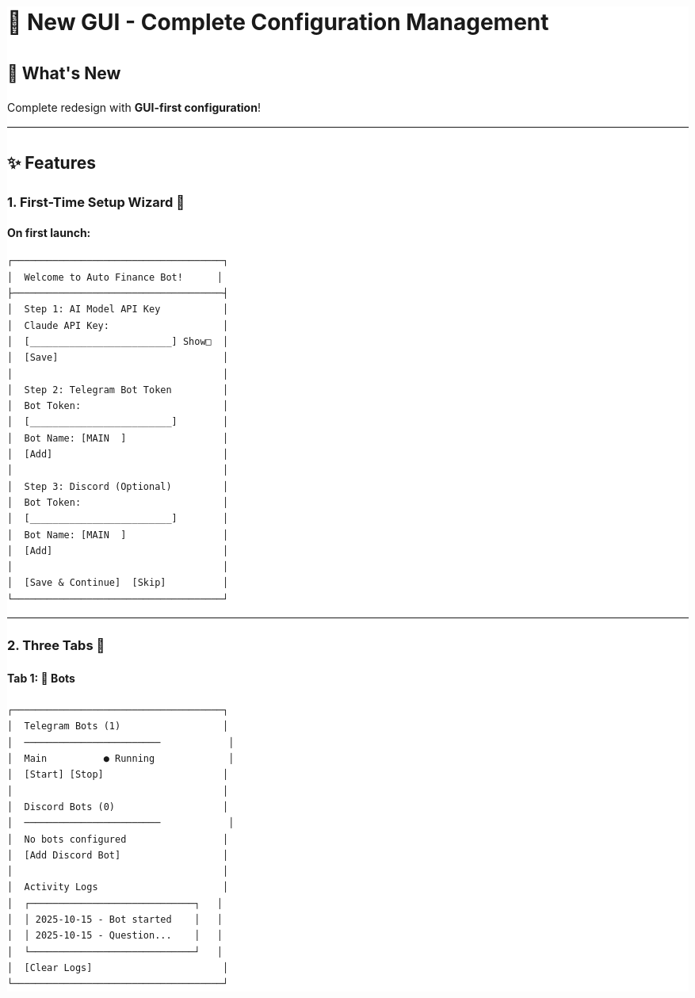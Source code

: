 # 🎨 New GUI - Complete Configuration Management

## 🎉 What's New

Complete redesign with **GUI-first configuration**!

---

## ✨ Features

### **1. First-Time Setup Wizard** 🧙

**On first launch:**
```
┌─────────────────────────────────────┐
│  Welcome to Auto Finance Bot!      │
├─────────────────────────────────────┤
│  Step 1: AI Model API Key           │
│  Claude API Key:                    │
│  [_________________________] Show□  │
│  [Save]                             │
│                                     │
│  Step 2: Telegram Bot Token         │
│  Bot Token:                         │
│  [_________________________]        │
│  Bot Name: [MAIN  ]                 │
│  [Add]                              │
│                                     │
│  Step 3: Discord (Optional)         │
│  Bot Token:                         │
│  [_________________________]        │
│  Bot Name: [MAIN  ]                 │
│  [Add]                              │
│                                     │
│  [Save & Continue]  [Skip]          │
└─────────────────────────────────────┘
```

---

### **2. Three Tabs** 📑

#### **Tab 1: 🤖 Bots**
```
┌─────────────────────────────────────┐
│  Telegram Bots (1)                  │
│  ────────────────────────            │
│  Main          ● Running             │
│  [Start] [Stop]                     │
│                                     │
│  Discord Bots (0)                   │
│  ────────────────────────            │
│  No bots configured                 │
│  [Add Discord Bot]                  │
│                                     │
│  Activity Logs                      │
│  ┌─────────────────────────────┐   │
│  │ 2025-10-15 - Bot started    │   │
│  │ 2025-10-15 - Question...    │   │
│  └─────────────────────────────┘   │
│  [Clear Logs]                       │
└─────────────────────────────────────┘
```